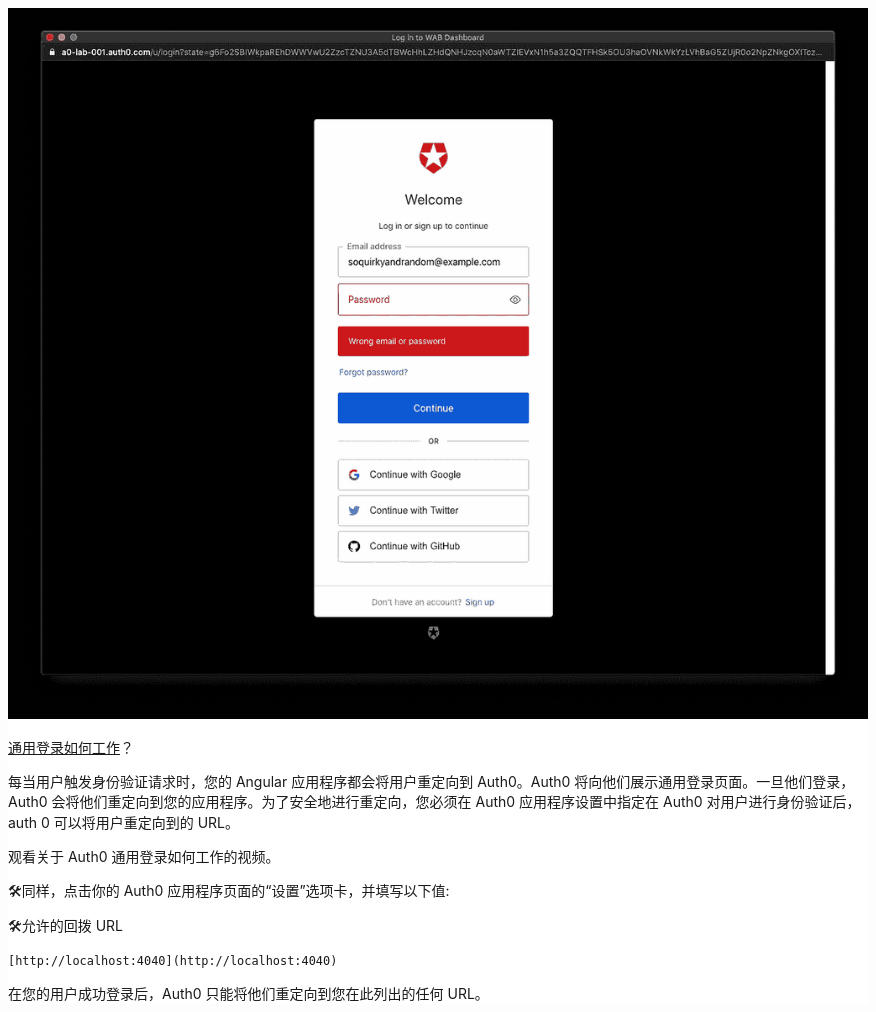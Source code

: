 ![](img/c38459060567a6f8fc1de4b43d73b95f.png)

[通用登录如何工作](https://auth0.com/docs/hosted-pages/login#how-does-universal-login-work)？

每当用户触发身份验证请求时，您的 Angular 应用程序都会将用户重定向到 Auth0。Auth0 将向他们展示通用登录页面。一旦他们登录，Auth0 会将他们重定向到您的应用程序。为了安全地进行重定向，您必须在 Auth0 应用程序设置中指定在 Auth0 对用户进行身份验证后，auth 0 可以将用户重定向到的 URL。

观看关于 Auth0 通用登录如何工作的视频。

🛠同样，点击你的 Auth0 应用程序页面的“设置”选项卡，并填写以下值:

🛠允许的回拨 URL

```
[http://localhost:4040](http://localhost:4040)
```

在您的用户成功登录后，Auth0 只能将他们重定向到您在此列出的任何 URL。
